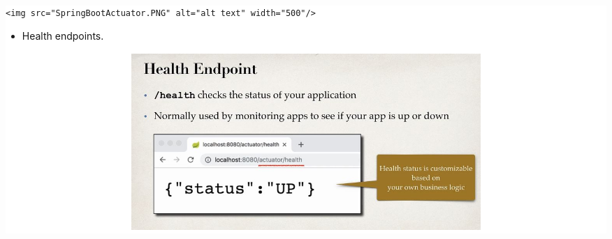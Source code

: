     <img src="SpringBootActuator.PNG" alt="alt text" width="500"/>
</div>

- Health endpoints. 

<div align="center">
    <img src="healthEndpoint.JPG" alt="alt text" width="500"/>
</div>
